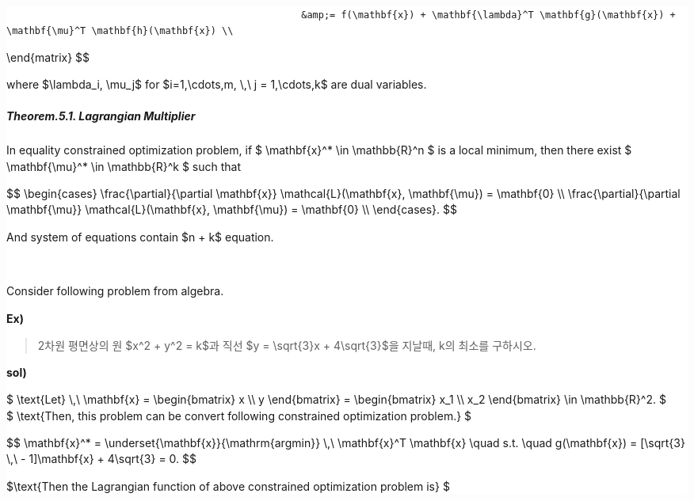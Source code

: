                                                         &amp;= f(\mathbf{x}) + \mathbf{\lambda}^T \mathbf{g}(\mathbf{x}) + \mathbf{\mu}^T \mathbf{h}(\mathbf{x}) \\
\end{matrix}
$$
</div>
</div>
</div>
<div class="cell border-box-sizing text_cell rendered"><div class="inner_cell">
<div class="text_cell_render border-box-sizing rendered_html">
<p>where $\lambda_i, \mu_j$ for $i=1,\cdots,m, \,\ j = 1,\cdots,k$ are dual variables.</p>

</div>
</div>
</div>
<div class="cell border-box-sizing text_cell rendered"><div class="inner_cell">
<div class="text_cell_render border-box-sizing rendered_html">
<h5 id="Theorem.5.1.-Lagrangian-Multiplier">Theorem.5.1. Lagrangian Multiplier<a class="anchor-link" href="#Theorem.5.1.-Lagrangian-Multiplier"> </a></h5><p>In equality constrained optimization problem, if $ \mathbf{x}^* \in \mathbb{R}^n $ is a local minimum, then there exist $ \mathbf{\mu}^* \in \mathbb{R}^k $ such that</p>
$$
\begin{cases}
\frac{\partial}{\partial \mathbf{x}} \mathcal{L}(\mathbf{x}, \mathbf{\mu}) = \mathbf{0} \\
\frac{\partial}{\partial \mathbf{\mu}} \mathcal{L}(\mathbf{x}, \mathbf{\mu}) = \mathbf{0} \\
\end{cases}.
$$<p>And system of equations contain $n + k$ equation.</p>

</div>
</div>
</div>
<div class="cell border-box-sizing text_cell rendered"><div class="inner_cell">
<div class="text_cell_render border-box-sizing rendered_html">
<p><br></p>

</div>
</div>
</div>
<div class="cell border-box-sizing text_cell rendered"><div class="inner_cell">
<div class="text_cell_render border-box-sizing rendered_html">
<p>Consider following problem from algebra.</p>

</div>
</div>
</div>
<div class="cell border-box-sizing text_cell rendered"><div class="inner_cell">
<div class="text_cell_render border-box-sizing rendered_html">
<p><strong>Ex)</strong><br></p>
<blockquote><p>2차원 평면상의 원 $x^2 + y^2 = k$과 직선 $y = \sqrt{3}x + 4\sqrt{3}$을 지날때, k의 최소를 구하시오.</p>
</blockquote>
<p><strong>sol)</strong><br></p>
<p>$ \text{Let} \,\ \mathbf{x} = \begin{bmatrix} x \\ y \end{bmatrix} = \begin{bmatrix} x_1 \\ x_2 \end{bmatrix} \in \mathbb{R}^2. $<br>
$ \text{Then, this problem can be convert following constrained optimization problem.} $<br></p>
$$
\mathbf{x}^* = \underset{\mathbf{x}}{\mathrm{argmin}} \,\ \mathbf{x}^T \mathbf{x} \quad s.t. \quad g(\mathbf{x}) = [\sqrt{3} \,\ - 1]\mathbf{x} + 4\sqrt{3} = 0.
$$<p>$\text{Then the Lagrangian function of above constrained optimization problem is} $<br></p>
